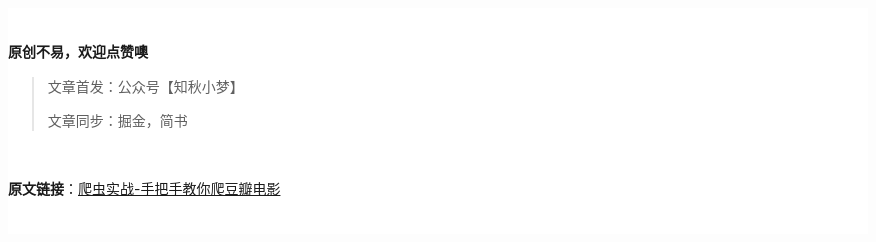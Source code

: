 <br>

**原创不易，欢迎点赞噢**

> 文章首发：公众号【知秋小梦】 
>
> 文章同步：掘金，简书

<br>

**原文链接**：[爬虫实战-手把手教你爬豆瓣电影](https://mp.weixin.qq.com/s?__biz=MzI5MjYwNTU5NQ==&mid=2247483908&idx=1&sn=674e024fc361f30013fe742175fc8bc0&chksm=ec7f99f0db0810e629c765de69575fe757a522a72ab75a790bfb506bdab65a2b3c71c3a11a7c&token=401352008&lang=zh_CN#rd)
<br>

<br>



